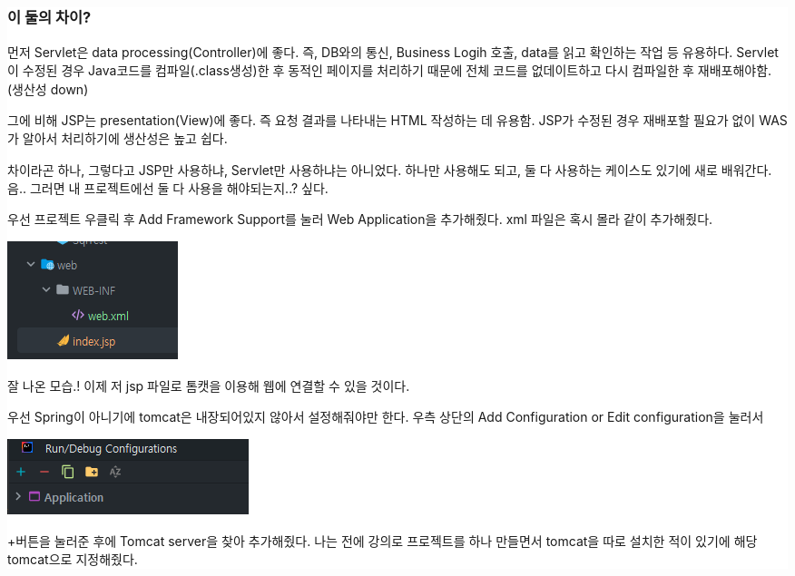 ### 이 둘의 차이?

먼저 Servlet은 data processing(Controller)에 좋다. 즉, DB와의 통신, Business Logih 호출, data를 읽고 확인하는 작업 등 유용하다. Servlet이 수정된 경우 Java코드를 컴파일(.class생성)한 후 동적인 페이지를
처리하기 때문에 전체 코드를 없데이트하고 다시 컴파일한 후 재배포해야함.(생산성 down)

그에 비해 JSP는 presentation(View)에 좋다. 즉 요청 결과를 나타내는 HTML 작성하는 데 유용함. JSP가 수정된 경우 재배포할 필요가 없이 WAS가 알아서 처리하기에 생산성은 높고 쉽다.

차이라곤 하나, 그렇다고 JSP만 사용하냐, Servlet만 사용하냐는 아니었다. 하나만 사용해도 되고, 둘 다 사용하는 케이스도 있기에 새로 배워간다.음.. 그러면 내 프로젝트에선 둘 다  사용을 해야되는지..? 싶다.

우선 프로젝트 우클릭 후 Add Framework Support를 눌러 Web Application을 추가해줬다. xml 파일은 혹시 몰라 같이 추가해줬다.

![img_5.png](img_5.png)

잘 나온 모습.! 이제 저 jsp 파일로 톰캣을 이용해 웹에 연결할 수 있을 것이다.

우선 Spring이 아니기에 tomcat은 내장되어있지 않아서 설정해줘야만 한다. 우측 상단의 Add Configuration or Edit configuration을 눌러서

![img.png](img.png)

+버튼을 눌러준 후에 Tomcat server을 찾아 추가해줬다. 나는 전에 강의로 프로젝트를 하나 만들면서 tomcat을 따로 설치한 적이 있기에 해당 tomcat으로 지정해줬다.
